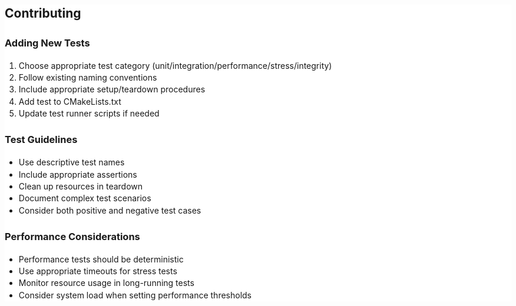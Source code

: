 ## Contributing

### Adding New Tests
1. Choose appropriate test category (unit/integration/performance/stress/integrity)
2. Follow existing naming conventions
3. Include appropriate setup/teardown procedures
4. Add test to CMakeLists.txt
5. Update test runner scripts if needed

### Test Guidelines
- Use descriptive test names
- Include appropriate assertions
- Clean up resources in teardown
- Document complex test scenarios
- Consider both positive and negative test cases

### Performance Considerations
- Performance tests should be deterministic
- Use appropriate timeouts for stress tests
- Monitor resource usage in long-running tests
- Consider system load when setting performance thresholds